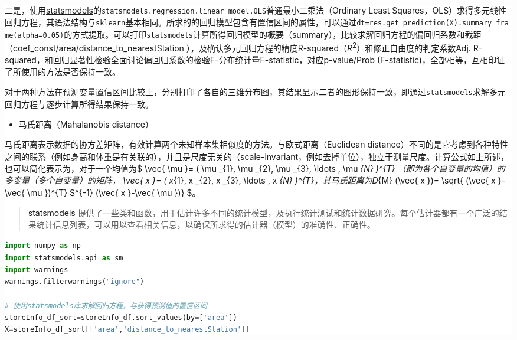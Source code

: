二是，使用[statsmodels](https://www.statsmodels.org/stable/index.html)的`statsmodels.regression.linear_model.OLS`普通最小二乘法（Ordinary Least Squares，OLS）求得多元线性回归方程，其语法结构与`sklearn`基本相同。所求的的回归模型包含有置信区间的属性，可以通过`dt=res.get_prediction(X).summary_frame(alpha=0.05)`的方式提取。可以打印`statsmodels`计算所得回归模型的概要（summary），比较求解回归方程的偏回归系数和截距（coef_const/area/distance_to_nearestStation ），及确认多元回归方程的精度R-squared（$R^2$）和修正自由度的判定系数Adj. R-squared，和回归显著性检验全面讨论偏回归系数的检验F-分布统计量F-statistic，对应p-value/Prob (F-statistic)，全部相等，互相印证了所使用的方法是否保持一致。

对于两种方法在预测变量置信区间比较上，分别打印了各自的三维分布图，其结果显示二者的图形保持一致，即通过`statsmodels`求解多元回归方程与逐步计算所得结果保持一致。

* 马氏距离（Mahalanobis distance）

马氏距离表示数据的协方差矩阵，有效计算两个未知样本集相似度的方法。与欧式距离（Euclidean distance）不同的是它考虑到各种特性之间的联系（例如身高和体重是有关联的），并且是尺度无关的（scale-invariant，例如去掉单位），独立于测量尺度。计算公式如上所述，也可以简化表示为，对于一个均值为$ \vec{ \mu }= (  \mu _{1}, \mu _{2}, \mu _{3}, \ldots , \mu _{N} )^{T} $（即为各个自变量的均值）的多变量（多个自变量）的矩阵，$ \vec{ x }= (  x_{1}, x _{2}, x _{3}, \ldots , x _{N} )^{T}$，其马氏距离为$D_{M} (\vec{ x })= \sqrt{ (\vec{ x }-\vec{ \mu })^{T} S^{-1}  (\vec{ x }-\vec{ \mu })} $。

> [statsmodels](https://www.statsmodels.org/stable/index.html) 提供了一些类和函数，用于估计许多不同的统计模型，及执行统计测试和统计数据研究。每个估计器都有一个广泛的结果统计信息列表，可以用以查看相关信息，以确保所求得的估计器（模型）的准确性、正确性。


```python
import numpy as np
import statsmodels.api as sm
import warnings
warnings.filterwarnings("ignore")

# 使用statsmodels库求解回归方程，与获得预测值的置信区间
storeInfo_df_sort=storeInfo_df.sort_values(by=['area'])
X=storeInfo_df_sort[['area','distance_to_nearestStation']]
